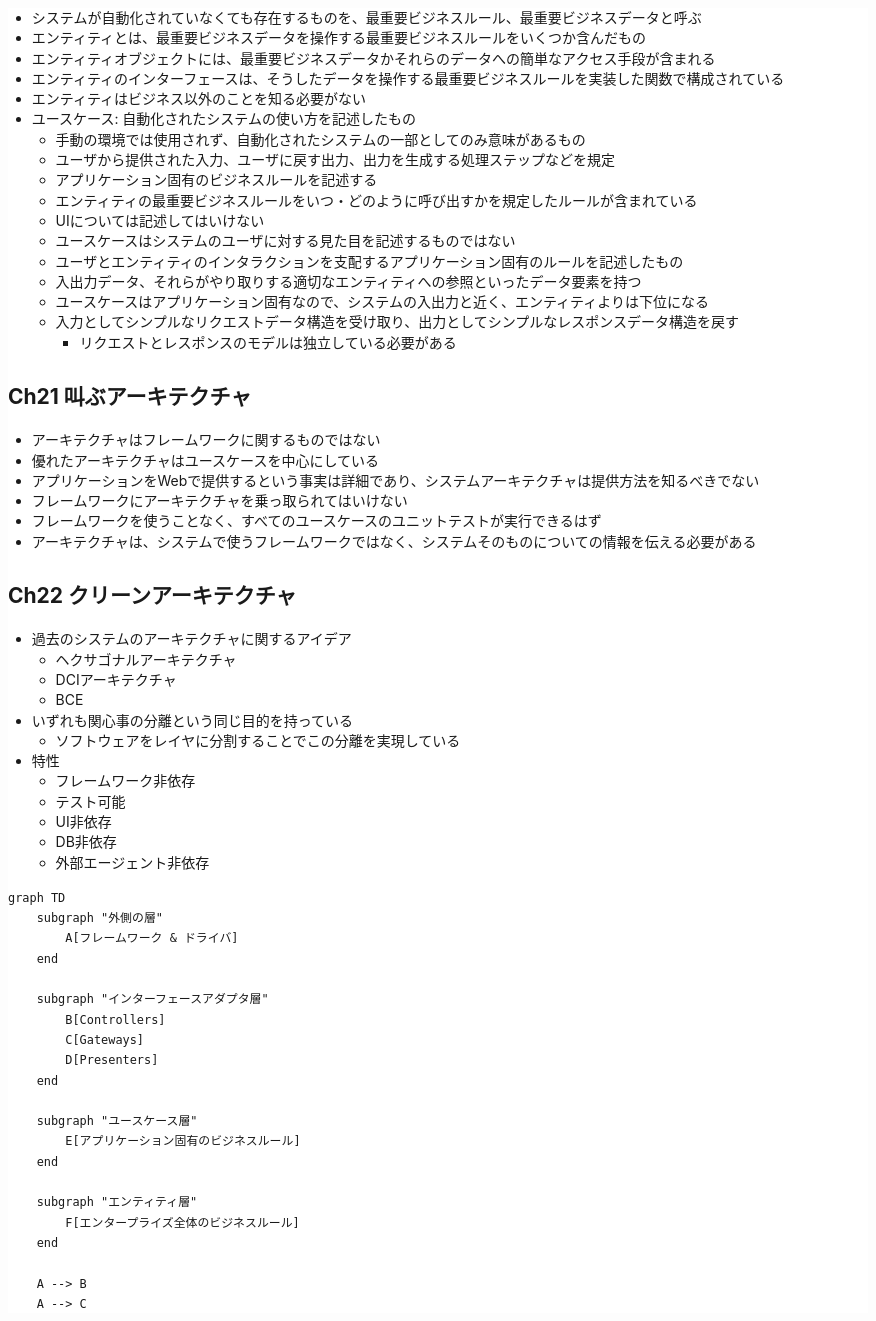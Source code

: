 - システムが自動化されていなくても存在するものを、最重要ビジネスルール、最重要ビジネスデータと呼ぶ
- エンティティとは、最重要ビジネスデータを操作する最重要ビジネスルールをいくつか含んだもの
- エンティティオブジェクトには、最重要ビジネスデータかそれらのデータへの簡単なアクセス手段が含まれる
- エンティティのインターフェースは、そうしたデータを操作する最重要ビジネスルールを実装した関数で構成されている
- エンティティはビジネス以外のことを知る必要がない
- ユースケース: 自動化されたシステムの使い方を記述したもの
    - 手動の環境では使用されず、自動化されたシステムの一部としてのみ意味があるもの
    - ユーザから提供された入力、ユーザに戻す出力、出力を生成する処理ステップなどを規定
    - アプリケーション固有のビジネスルールを記述する
    - エンティティの最重要ビジネスルールをいつ・どのように呼び出すかを規定したルールが含まれている
    - UIについては記述してはいけない
    - ユースケースはシステムのユーザに対する見た目を記述するものではない
    - ユーザとエンティティのインタラクションを支配するアプリケーション固有のルールを記述したもの
    - 入出力データ、それらがやり取りする適切なエンティティへの参照といったデータ要素を持つ
    - ユースケースはアプリケーション固有なので、システムの入出力と近く、エンティティよりは下位になる
    - 入力としてシンプルなリクエストデータ構造を受け取り、出力としてシンプルなレスポンスデータ構造を戻す
        - リクエストとレスポンスのモデルは独立している必要がある

## Ch21 叫ぶアーキテクチャ

- アーキテクチャはフレームワークに関するものではない
- 優れたアーキテクチャはユースケースを中心にしている
- アプリケーションをWebで提供するという事実は詳細であり、システムアーキテクチャは提供方法を知るべきでない
- フレームワークにアーキテクチャを乗っ取られてはいけない
- フレームワークを使うことなく、すべてのユースケースのユニットテストが実行できるはず
- アーキテクチャは、システムで使うフレームワークではなく、システムそのものについての情報を伝える必要がある

## Ch22 クリーンアーキテクチャ

- 過去のシステムのアーキテクチャに関するアイデア
    - ヘクサゴナルアーキテクチャ
    - DCIアーキテクチャ
    - BCE
- いずれも関心事の分離という同じ目的を持っている
    - ソフトウェアをレイヤに分割することでこの分離を実現している
- 特性
    - フレームワーク非依存
    - テスト可能
    - UI非依存
    - DB非依存
    - 外部エージェント非依存
```mermaid
graph TD
    subgraph "外側の層"
        A[フレームワーク & ドライバ]
    end
    
    subgraph "インターフェースアダプタ層"
        B[Controllers]
        C[Gateways]
        D[Presenters]
    end
    
    subgraph "ユースケース層"
        E[アプリケーション固有のビジネスルール]
    end
    
    subgraph "エンティティ層"
        F[エンタープライズ全体のビジネスルール]
    end
    
    A --> B
    A --> C
```